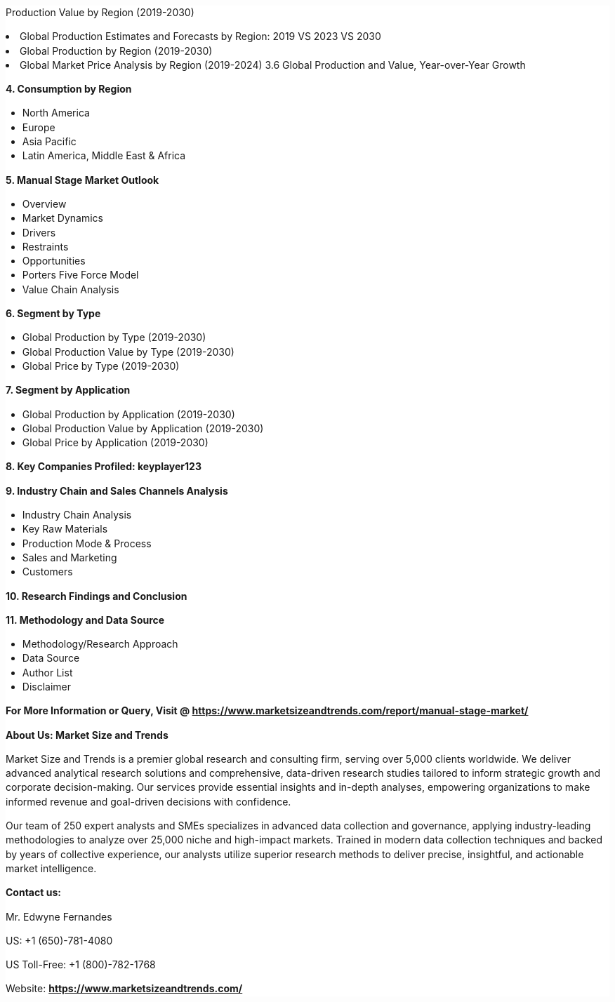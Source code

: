 Production Value by Region (2019-2030)</li><li>Global Production Estimates and Forecasts by Region: 2019 VS 2023 VS 2030</li><li>Global Production by Region (2019-2030)</li><li>Global Market Price Analysis by Region (2019-2024) 3.6 Global Production and Value, Year-over-Year Growth</li></ul><p><strong>4. Consumption by Region</strong></p><ul><li>North America</li><li>Europe</li><li>Asia Pacific</li><li>Latin America, Middle East &amp; Africa</li></ul><p><strong>5. Manual Stage Market Outlook</strong></p><ul><li>Overview</li><li>Market Dynamics</li><li>Drivers</li><li>Restraints</li><li>Opportunities</li><li>Porters Five Force Model</li><li>Value Chain Analysis&nbsp;</li></ul><p><strong>6. Segment by Type</strong></p><ul><li>Global Production by Type (2019-2030)</li><li>Global Production Value by Type (2019-2030)</li><li>Global Price by Type (2019-2030)</li></ul><p><strong>7. Segment by Application</strong></p><ul><li>Global Production by Application (2019-2030)</li><li>Global Production Value by Application (2019-2030)</li><li>Global Price by Application (2019-2030)</li></ul><p><strong>8. Key Companies Profiled: keyplayer123</strong></p><p><strong>9. Industry Chain and Sales Channels Analysis</strong></p><ul><li>Industry Chain Analysis</li><li>Key Raw Materials</li><li>Production Mode &amp; Process</li><li>Sales and Marketing</li><li>Customers</li></ul><p><strong>10. Research Findings and Conclusion</strong></p><p><strong>11. Methodology and Data Source</strong></p><ul><li>Methodology/Research Approach</li><li>Data Source</li><li>Author List</li><li>Disclaimer</li></ul></p><p><strong>For More Information or Query, Visit @ <a href="https://www.marketsizeandtrends.com/report/manual-stage-market/">https://www.marketsizeandtrends.com/report/manual-stage-market/</a></strong></p><p><strong>About Us: Market Size and Trends</strong></p><p>Market Size and Trends is a premier global research and consulting firm, serving over 5,000 clients worldwide. We deliver advanced analytical research solutions and comprehensive, data-driven research studies tailored to inform strategic growth and corporate decision-making. Our services provide essential insights and in-depth analyses, empowering organizations to make informed revenue and goal-driven decisions with confidence.</p><p>Our team of 250 expert analysts and SMEs specializes in advanced data collection and governance, applying industry-leading methodologies to analyze over 25,000 niche and high-impact markets. Trained in modern data collection techniques and backed by years of collective experience, our analysts utilize superior research methods to deliver precise, insightful, and actionable market intelligence.</p><p><strong>Contact us:</strong></p><p>Mr. Edwyne Fernandes</p><p>US: +1 (650)-781-4080</p><p>US Toll-Free: +1 (800)-782-1768</p><p>Website: <strong><a href="https://www.marketsizeandtrends.com/">https://www.marketsizeandtrends.com/</a></strong></p>
